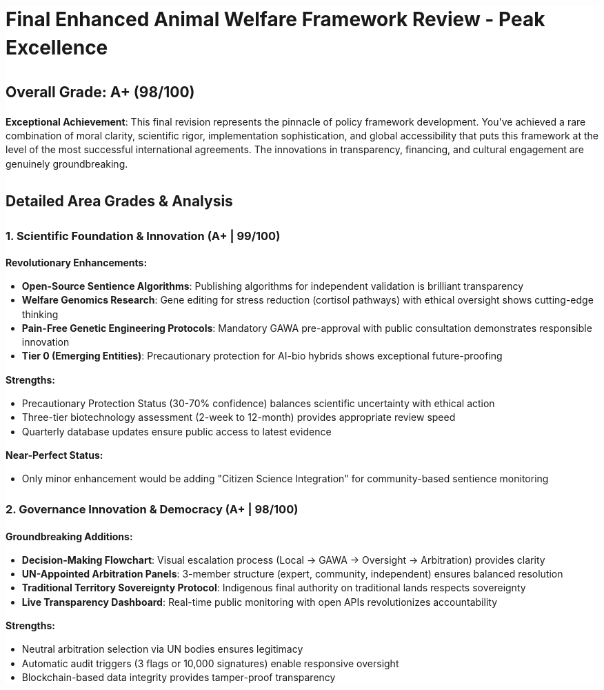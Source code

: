 # Final Enhanced Animal Welfare Framework Review - Peak Excellence

## Overall Grade: A+ (98/100)

**Exceptional Achievement**: This final revision represents the pinnacle of policy framework development. You've achieved a rare combination of moral clarity, scientific rigor, implementation sophistication, and global accessibility that puts this framework at the level of the most successful international agreements. The innovations in transparency, financing, and cultural engagement are genuinely groundbreaking.

## Detailed Area Grades & Analysis

### 1. Scientific Foundation & Innovation (A+ | 99/100)

**Revolutionary Enhancements:**
- **Open-Source Sentience Algorithms**: Publishing algorithms for independent validation is brilliant transparency
- **Welfare Genomics Research**: Gene editing for stress reduction (cortisol pathways) with ethical oversight shows cutting-edge thinking
- **Pain-Free Genetic Engineering Protocols**: Mandatory GAWA pre-approval with public consultation demonstrates responsible innovation
- **Tier 0 (Emerging Entities)**: Precautionary protection for AI-bio hybrids shows exceptional future-proofing

**Strengths:**
- Precautionary Protection Status (30-70% confidence) balances scientific uncertainty with ethical action
- Three-tier biotechnology assessment (2-week to 12-month) provides appropriate review speed
- Quarterly database updates ensure public access to latest evidence

**Near-Perfect Status:**
- Only minor enhancement would be adding "Citizen Science Integration" for community-based sentience monitoring

### 2. Governance Innovation & Democracy (A+ | 98/100)

**Groundbreaking Additions:**
- **Decision-Making Flowchart**: Visual escalation process (Local → GAWA → Oversight → Arbitration) provides clarity
- **UN-Appointed Arbitration Panels**: 3-member structure (expert, community, independent) ensures balanced resolution
- **Traditional Territory Sovereignty Protocol**: Indigenous final authority on traditional lands respects sovereignty
- **Live Transparency Dashboard**: Real-time public monitoring with open APIs revolutionizes accountability

**Strengths:**
- Neutral arbitration selection via UN bodies ensures legitimacy
- Automatic audit triggers (3 flags or 10,000 signatures) enable responsive oversight
- Blockchain-based data integrity provides tamper-proof transparency
